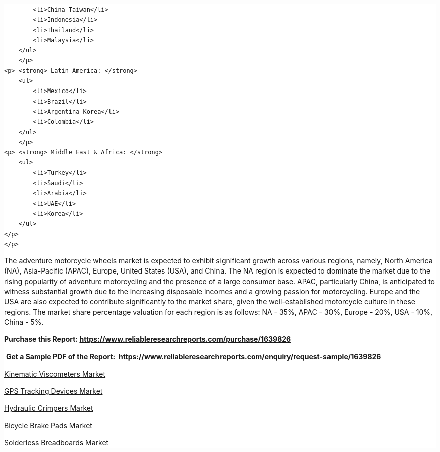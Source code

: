             <li>China Taiwan</li>
            <li>Indonesia</li>
            <li>Thailand</li>
            <li>Malaysia</li>
        </ul>
        </p> 
    <p> <strong> Latin America: </strong>
        <ul>
            <li>Mexico</li>
            <li>Brazil</li>
            <li>Argentina Korea</li>
            <li>Colombia</li>
        </ul>
        </p> 
    <p> <strong> Middle East & Africa: </strong>
        <ul>
            <li>Turkey</li>
            <li>Saudi</li>
            <li>Arabia</li>
            <li>UAE</li>
            <li>Korea</li>
        </ul>
    </p>
    </p>
<p><p>The adventure motorcycle wheels market is expected to exhibit significant growth across various regions, namely, North America (NA), Asia-Pacific (APAC), Europe, United States (USA), and China. The NA region is expected to dominate the market due to the rising popularity of adventure motorcycling and the presence of a large consumer base. APAC, particularly China, is anticipated to witness substantial growth due to the increasing disposable incomes and a growing passion for motorcycling. Europe and the USA are also expected to contribute significantly to the market share, given the well-established motorcycle culture in these regions. The market share percentage valuation for each region is as follows: NA - 35%, APAC - 30%, Europe - 20%, USA - 10%, China - 5%.</p></p>
<p><strong>Purchase this Report: <a href="https://www.reliableresearchreports.com/purchase/1639826">https://www.reliableresearchreports.com/purchase/1639826</a></strong></p>
<p>&nbsp;<strong>Get a Sample PDF of the Report:&nbsp;&nbsp;<a href="https://www.reliableresearchreports.com/enquiry/request-sample/1639826">https://www.reliableresearchreports.com/enquiry/request-sample/1639826</a></strong></p>
<p><strong></strong></p>
<p><p><a href="https://www.linkedin.com/pulse/kinematic-viscometers-market-share-amp-new-trends-analysis-03b1f/">Kinematic Viscometers Market</a></p><p><a href="https://medium.com/@under.noon.tower/gps-tracking-devices-market-trends-forecast-and-competitive-analysis-to-2030-a91362c48a2d">GPS Tracking Devices Market</a></p><p><a href="https://www.linkedin.com/pulse/hydraulic-crimpers-market-research-report-provides-thorough-voyif/">Hydraulic Crimpers Market</a></p><p><a href="https://www.linkedin.com/pulse/bicycle-brake-pads-market-research-report-unlocks-analysis-hppmf/">Bicycle Brake Pads Market</a></p><p><a href="https://medium.com/@santaraynor/solderless-breadboards-market-research-report-its-history-and-forecast-2023-to-2030-af98c3afa6f9">Solderless Breadboards Market</a></p></p>